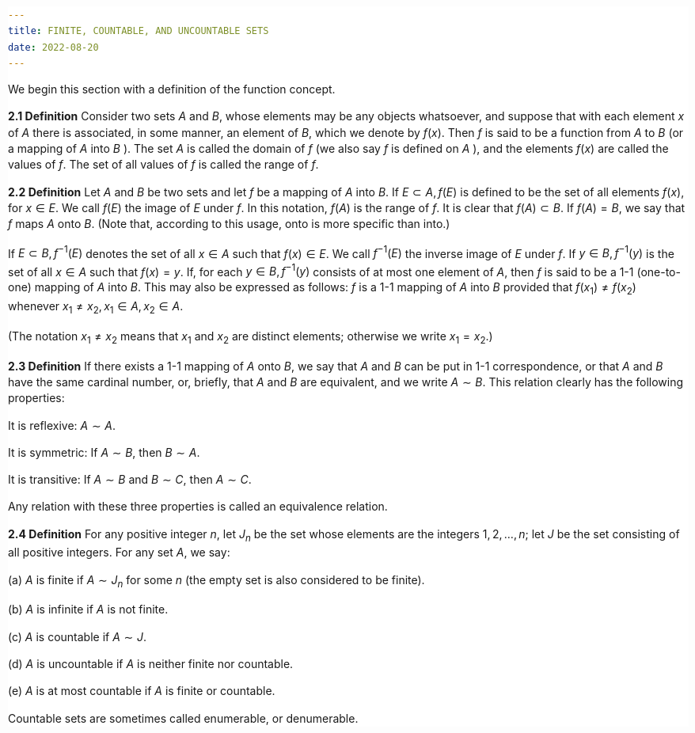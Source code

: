```yaml
---
title: FINITE, COUNTABLE, AND UNCOUNTABLE SETS
date: 2022-08-20
---
```


We begin this section with a definition of the function concept.

**2.1 Definition** Consider two sets $A$ and $B$, whose elements may be any objects whatsoever, and suppose that with each element $x$ of $A$ there is associated, in some manner, an element of $B$, which we denote by $f(x)$. Then $f$ is said to be a function from $A$ to $B$ (or a mapping of $A$ into $B$ ). The set $A$ is called the domain of $f$ (we also say $f$ is defined on $A$ ), and the elements $f(x)$ are called the values of $f$. The set of all values of $f$ is called the range of $f$.

**$2.2$ Definition** Let $A$ and $B$ be two sets and let $f$ be a mapping of $A$ into $B$. If $E \subset A, f(E)$ is defined to be the set of all elements $f(x)$, for $x \in E$. We call $f(E)$ the image of $E$ under $f$. In this notation, $f(A)$ is the range of $f$. It is clear that $f(A) \subset B$. If $f(A)=B$, we say that $f$ maps $A$ onto $B$. (Note that, according to this usage, onto is more specific than into.)

If $E \subset B, f^{-1}(E)$ denotes the set of all $x \in A$ such that $f(x) \in E$. We call $f^{-1}(E)$ the inverse image of $E$ under $f$. If $y \in B, f^{-1}(y)$ is the set of all $x \in A$ such that $f(x)=y$. If, for each $y \in B, f^{-1}(y)$ consists of at most one element of $A$, then $f$ is said to be a 1-1 (one-to-one) mapping of $A$ into $B$. This may also be expressed as follows: $f$ is a 1-1 mapping of $A$ into $B$ provided that $f\left(x_{1}\right) \neq f\left(x_{2}\right)$ whenever $x_{1} \neq x_{2}, x_{1} \in A, x_{2} \in A$.

(The notation $x_{1} \neq x_{2}$ means that $x_{1}$ and $x_{2}$ are distinct elements; otherwise we write $x_{1}=x_{2}$.)

**2.3 Definition** If there exists a 1-1 mapping of $A$ onto $B$, we say that $A$ and $B$ can be put in 1-1 correspondence, or that $A$ and $B$ have the same cardinal number, or, briefly, that $A$ and $B$ are equivalent, and we write $A \sim B$. This relation clearly has the following properties:

It is reflexive: $A \sim A$.

It is symmetric: If $A \sim B$, then $B \sim A$.

It is transitive: If $A \sim B$ and $B \sim C$, then $A \sim C$.

Any relation with these three properties is called an equivalence relation.

**2.4 Definition** For any positive integer $n$, let $J_{n}$ be the set whose elements are the integers $1,2, \ldots, n$; let $J$ be the set consisting of all positive integers. For any set $A$, we say:

(a) $A$ is finite if $A \sim J_{n}$ for some $n$ (the empty set is also considered to be finite).

(b) $A$ is infinite if $A$ is not finite.

(c) $A$ is countable if $A \sim J$.

(d) $A$ is uncountable if $A$ is neither finite nor countable.

(e) $A$ is at most countable if $A$ is finite or countable.

Countable sets are sometimes called enumerable, or denumerable.
